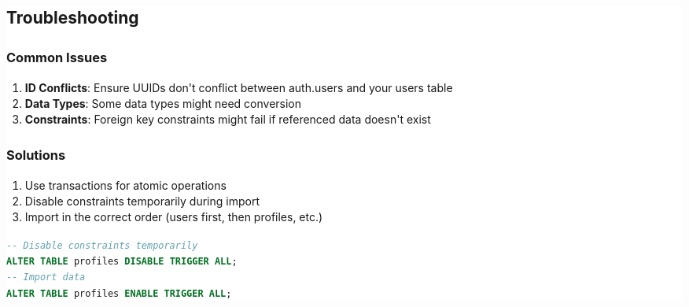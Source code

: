 ## Troubleshooting

### Common Issues

1. **ID Conflicts**: Ensure UUIDs don't conflict between auth.users and your users table
2. **Data Types**: Some data types might need conversion
3. **Constraints**: Foreign key constraints might fail if referenced data doesn't exist

### Solutions

1. Use transactions for atomic operations
2. Disable constraints temporarily during import
3. Import in the correct order (users first, then profiles, etc.)

```sql
-- Disable constraints temporarily
ALTER TABLE profiles DISABLE TRIGGER ALL;
-- Import data
ALTER TABLE profiles ENABLE TRIGGER ALL;
``` 